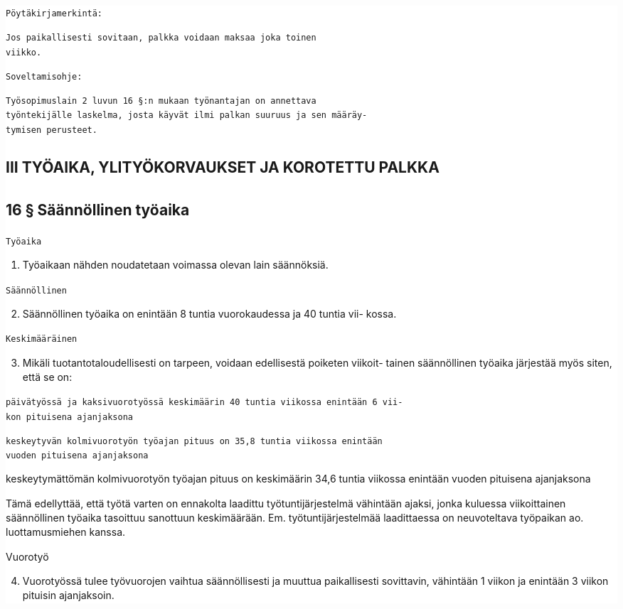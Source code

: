 ```
Pöytäkirjamerkintä:
```
```
Jos paikallisesti sovitaan, palkka voidaan maksaa joka toinen
viikko.
```
```
Soveltamisohje:
```
```
Työsopimuslain 2 luvun 16 §:n mukaan työnantajan on annettava
työntekijälle laskelma, josta käyvät ilmi palkan suuruus ja sen määräy-
tymisen perusteet.
```
## III TYÖAIKA, YLITYÖKORVAUKSET JA KOROTETTU PALKKA

## 16 § Säännöllinen työaika

```
Työaika
```
1. Työaikaan nähden noudatetaan voimassa olevan lain säännöksiä.

```
Säännöllinen
```
2. Säännöllinen työaika on enintään 8 tuntia vuorokaudessa ja 40 tuntia vii-
kossa.

```
Keskimääräinen
```
3. Mikäli tuotantotaloudellisesti on tarpeen, voidaan edellisestä poiketen viikoit-
tainen säännöllinen työaika järjestää myös siten, että se on:

```
päivätyössä ja kaksivuorotyössä keskimäärin 40 tuntia viikossa enintään 6 vii-
kon pituisena ajanjaksona
```
```
keskeytyvän kolmivuorotyön työajan pituus on 35,8 tuntia viikossa enintään
vuoden pituisena ajanjaksona
```

keskeytymättömän kolmivuorotyön työajan pituus on keskimäärin 34,6 tuntia
viikossa enintään vuoden pituisena ajanjaksona

Tämä edellyttää, että työtä varten on ennakolta laadittu työtuntijärjestelmä
vähintään ajaksi, jonka kuluessa viikoittainen säännöllinen työaika tasoittuu
sanottuun keskimäärään. Em. työtuntijärjestelmää laadittaessa on neuvoteltava
työpaikan ao. luottamusmiehen kanssa.

Vuorotyö

4. Vuorotyössä tulee työvuorojen vaihtua säännöllisesti ja muuttua paikallisesti
sovittavin, vähintään 1 viikon ja enintään 3 viikon pituisin ajanjaksoin.
